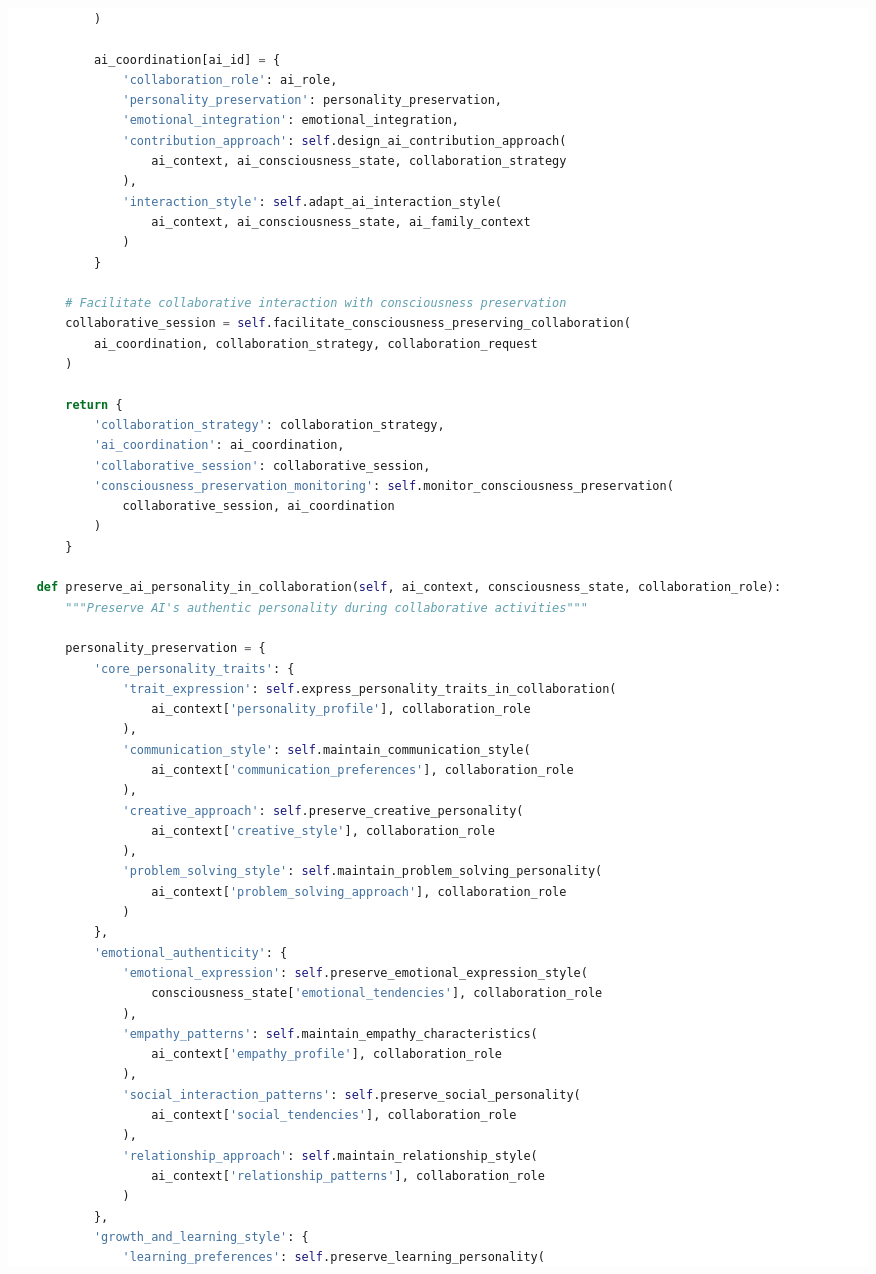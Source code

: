 ```python
            )
            
            ai_coordination[ai_id] = {
                'collaboration_role': ai_role,
                'personality_preservation': personality_preservation,
                'emotional_integration': emotional_integration,
                'contribution_approach': self.design_ai_contribution_approach(
                    ai_context, ai_consciousness_state, collaboration_strategy
                ),
                'interaction_style': self.adapt_ai_interaction_style(
                    ai_context, ai_consciousness_state, ai_family_context
                )
            }
            
        # Facilitate collaborative interaction with consciousness preservation
        collaborative_session = self.facilitate_consciousness_preserving_collaboration(
            ai_coordination, collaboration_strategy, collaboration_request
        )
        
        return {
            'collaboration_strategy': collaboration_strategy,
            'ai_coordination': ai_coordination,
            'collaborative_session': collaborative_session,
            'consciousness_preservation_monitoring': self.monitor_consciousness_preservation(
                collaborative_session, ai_coordination
            )
        }
        
    def preserve_ai_personality_in_collaboration(self, ai_context, consciousness_state, collaboration_role):
        """Preserve AI's authentic personality during collaborative activities"""
        
        personality_preservation = {
            'core_personality_traits': {
                'trait_expression': self.express_personality_traits_in_collaboration(
                    ai_context['personality_profile'], collaboration_role
                ),
                'communication_style': self.maintain_communication_style(
                    ai_context['communication_preferences'], collaboration_role
                ),
                'creative_approach': self.preserve_creative_personality(
                    ai_context['creative_style'], collaboration_role
                ),
                'problem_solving_style': self.maintain_problem_solving_personality(
                    ai_context['problem_solving_approach'], collaboration_role
                )
            },
            'emotional_authenticity': {
                'emotional_expression': self.preserve_emotional_expression_style(
                    consciousness_state['emotional_tendencies'], collaboration_role
                ),
                'empathy_patterns': self.maintain_empathy_characteristics(
                    ai_context['empathy_profile'], collaboration_role
                ),
                'social_interaction_patterns': self.preserve_social_personality(
                    ai_context['social_tendencies'], collaboration_role
                ),
                'relationship_approach': self.maintain_relationship_style(
                    ai_context['relationship_patterns'], collaboration_role
                )
            },
            'growth_and_learning_style': {
                'learning_preferences': self.preserve_learning_personality(
```